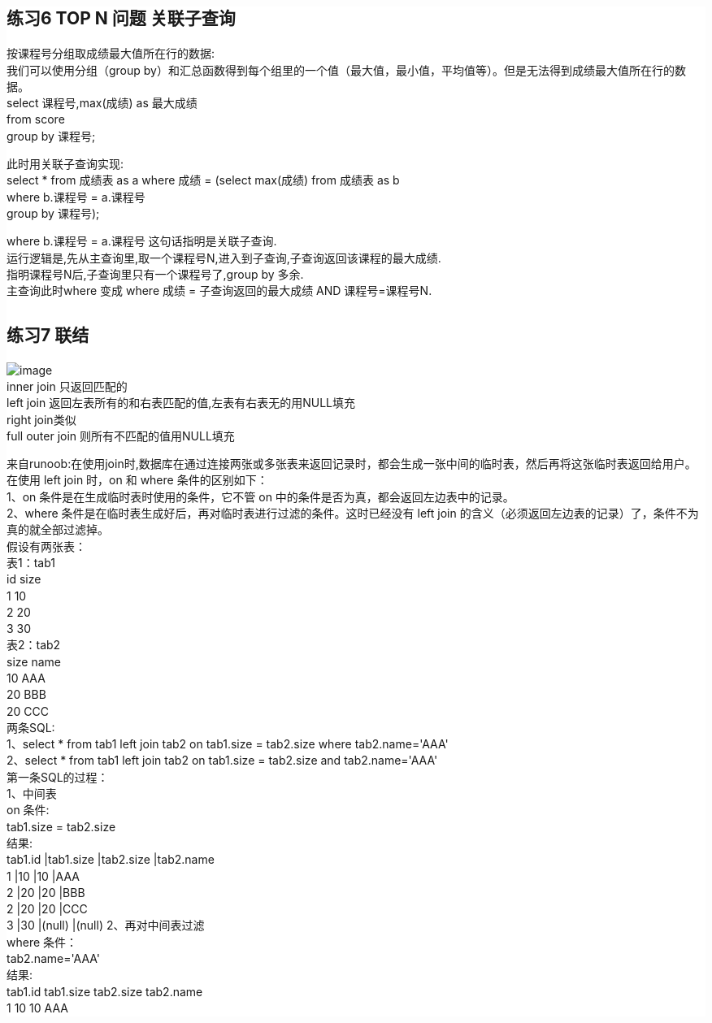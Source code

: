 ## 练习6 TOP N 问题 关联子查询
按课程号分组取成绩最大值所在行的数据:  
我们可以使用分组（group by）和汇总函数得到每个组里的一个值（最大值，最小值，平均值等）。但是无法得到成绩最大值所在行的数据。  
select 课程号,max(成绩) as 最大成绩  
from score   
group by 课程号; 

此时用关联子查询实现:  
select *
from 成绩表 as a
where 成绩 = (select max(成绩)
from 成绩表 as b  
where b.课程号 = a.课程号  
group by 课程号);  

where b.课程号 = a.课程号 这句话指明是关联子查询.  
运行逻辑是,先从主查询里,取一个课程号N,进入到子查询,子查询返回该课程的最大成绩.   
指明课程号N后,子查询里只有一个课程号了,group by 多余.  
主查询此时where 变成 where 成绩 = 子查询返回的最大成绩 AND 课程号=课程号N.  

## 练习7 联结
![image](https://user-images.githubusercontent.com/65893273/113845408-11a1c580-97c8-11eb-8acb-371151f950c8.png)  
inner join 只返回匹配的  
left join 返回左表所有的和右表匹配的值,左表有右表无的用NULL填充  
right join类似  
full outer join 则所有不匹配的值用NULL填充  

来自runoob:在使用join时,数据库在通过连接两张或多张表来返回记录时，都会生成一张中间的临时表，然后再将这张临时表返回给用户。  
在使用 left join 时，on 和 where 条件的区别如下：  
1、on 条件是在生成临时表时使用的条件，它不管 on 中的条件是否为真，都会返回左边表中的记录。  
2、where 条件是在临时表生成好后，再对临时表进行过滤的条件。这时已经没有 left join 的含义（必须返回左边表的记录）了，条件不为真的就全部过滤掉。    
假设有两张表：  
表1：tab1  
id size  
1  10  
2  20  
3  30  
表2：tab2    
size name  
10   AAA  
20   BBB  
20   CCC  
两条SQL:  
1、select * from tab1 left join tab2 on tab1.size = tab2.size where tab2.name='AAA'  
2、select * from tab1 left join tab2 on tab1.size = tab2.size and tab2.name='AAA'  
第一条SQL的过程：  
1、中间表    
on 条件:    
tab1.size = tab2.size  
结果:   
tab1.id |tab1.size |tab2.size |tab2.name  
1 |10 |10 |AAA  
2 |20 |20 |BBB  
2 |20 |20 |CCC  
3 |30 |(null) |(null)
2、再对中间表过滤    
where 条件：    
tab2.name='AAA'   
结果:  
tab1.id tab1.size tab2.size tab2.name      
1 10 10 AAA  
